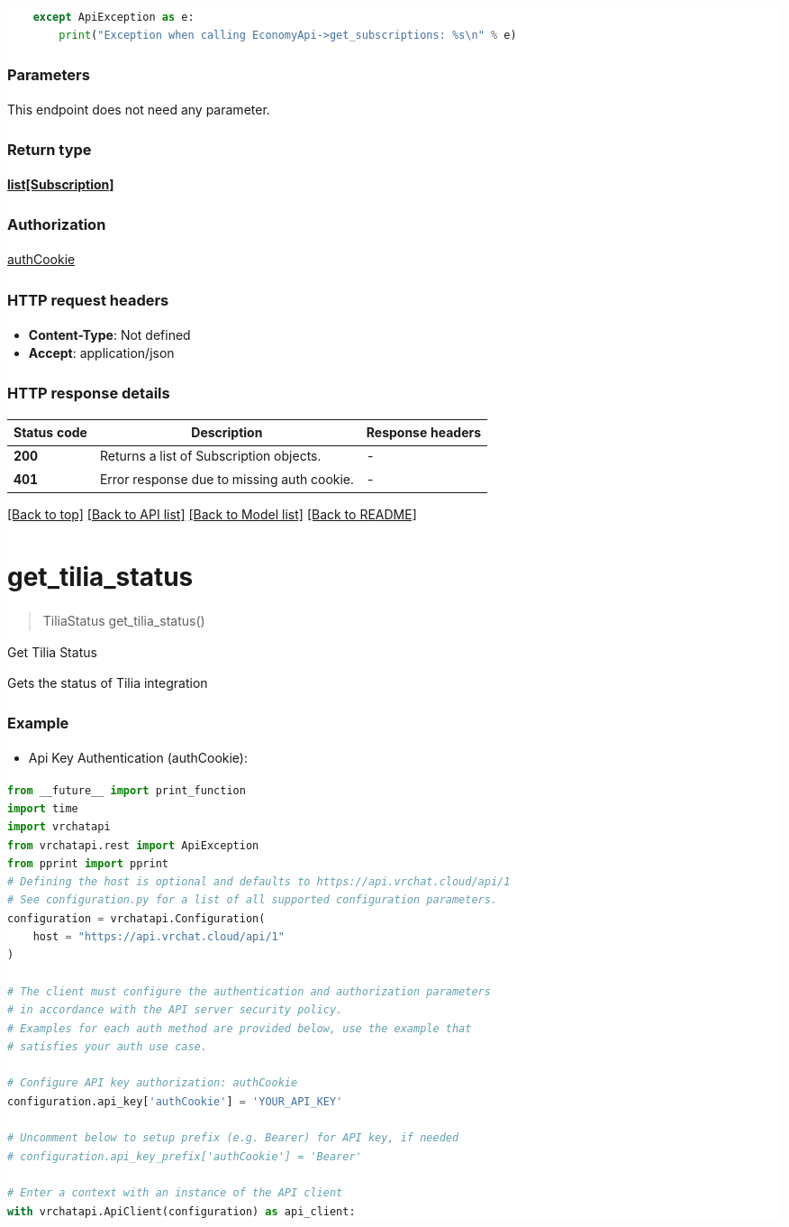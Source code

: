 ```python
    except ApiException as e:
        print("Exception when calling EconomyApi->get_subscriptions: %s\n" % e)
```

### Parameters
This endpoint does not need any parameter.

### Return type

[**list[Subscription]**](Subscription.md)

### Authorization

[authCookie](../README.md#authCookie)

### HTTP request headers

 - **Content-Type**: Not defined
 - **Accept**: application/json

### HTTP response details
| Status code | Description | Response headers |
|-------------|-------------|------------------|
**200** | Returns a list of Subscription objects. |  -  |
**401** | Error response due to missing auth cookie. |  -  |

[[Back to top]](#) [[Back to API list]](../README.md#documentation-for-api-endpoints) [[Back to Model list]](../README.md#documentation-for-models) [[Back to README]](../README.md)

# **get_tilia_status**
> TiliaStatus get_tilia_status()

Get Tilia Status

Gets the status of Tilia integration

### Example

* Api Key Authentication (authCookie):
```python
from __future__ import print_function
import time
import vrchatapi
from vrchatapi.rest import ApiException
from pprint import pprint
# Defining the host is optional and defaults to https://api.vrchat.cloud/api/1
# See configuration.py for a list of all supported configuration parameters.
configuration = vrchatapi.Configuration(
    host = "https://api.vrchat.cloud/api/1"
)

# The client must configure the authentication and authorization parameters
# in accordance with the API server security policy.
# Examples for each auth method are provided below, use the example that
# satisfies your auth use case.

# Configure API key authorization: authCookie
configuration.api_key['authCookie'] = 'YOUR_API_KEY'

# Uncomment below to setup prefix (e.g. Bearer) for API key, if needed
# configuration.api_key_prefix['authCookie'] = 'Bearer'

# Enter a context with an instance of the API client
with vrchatapi.ApiClient(configuration) as api_client:
```